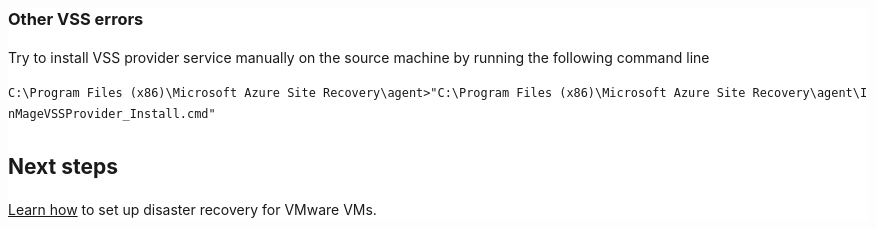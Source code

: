 ### Other VSS errors

Try to install VSS provider service manually on the source machine by running the following command line

`C:\Program Files (x86)\Microsoft Azure Site Recovery\agent>"C:\Program Files (x86)\Microsoft Azure Site Recovery\agent\InMageVSSProvider_Install.cmd"`

## Next steps

[Learn how](vmware-azure-tutorial.md) to set up disaster recovery for VMware VMs.